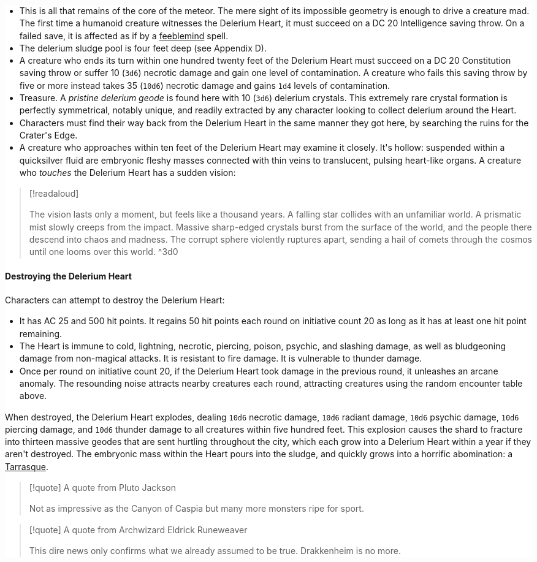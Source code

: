 - This is all that remains of the core of the meteor. The mere sight of its impossible geometry is enough to drive a creature mad. The first time a humanoid creature witnesses the Delerium Heart, it must succeed on a DC 20 Intelligence saving throw. On a failed save, it is affected as if by a [feeblemind](Mechanics/spells/feeblemind.md) spell.  
- The delerium sludge pool is four feet deep (see Appendix D).  
- A creature who ends its turn within one hundred twenty feet of the Delerium Heart must succeed on a DC 20 Constitution saving throw or suffer 10 (`3d6`) necrotic damage and gain one level of contamination. A creature who fails this saving throw by five or more instead takes 35 (`10d6`) necrotic damage and gains `1d4` levels of contamination.  
- Treasure. A *pristine delerium geode* is found here with 10 (`3d6`) delerium crystals. This extremely rare crystal formation is perfectly symmetrical, notably unique, and readily extracted by any character looking to collect delerium around the Heart.  
- Characters must find their way back from the Delerium Heart in the same manner they got here, by searching the ruins for the Crater's Edge.  
- A creature who approaches within ten feet of the Delerium Heart may examine it closely. It's hollow: suspended within a quicksilver fluid are embryonic fleshy masses connected with thin veins to translucent, pulsing heart-like organs. A creature who *touches* the Delerium Heart has a sudden vision:  

> [!readaloud] 
> 
> The vision lasts only a moment, but feels like a thousand years. A falling star collides with an unfamiliar world. A prismatic mist slowly creeps from the impact. Massive sharp-edged crystals burst from the surface of the world, and the people there descend into chaos and madness. The corrupt sphere violently ruptures apart, sending a hail of comets through the cosmos until one looms over this world.
^3d0

#### Destroying the Delerium Heart

Characters can attempt to destroy the Delerium Heart:

- It has AC 25 and 500 hit points. It regains 50 hit points each round on initiative count 20 as long as it has at least one hit point remaining.  
- The Heart is immune to cold, lightning, necrotic, piercing, poison, psychic, and slashing damage, as well as bludgeoning damage from non-magical attacks. It is resistant to fire damage. It is vulnerable to thunder damage.  
- Once per round on initiative count 20, if the Delerium Heart took damage in the previous round, it unleashes an arcane anomaly. The resounding noise attracts nearby creatures each round, attracting creatures using the random encounter table above.  

When destroyed, the Delerium Heart explodes, dealing `10d6` necrotic damage, `10d6` radiant damage, `10d6` psychic damage, `10d6` piercing damage, and `10d6` thunder damage to all creatures within five hundred feet. This explosion causes the shard to fracture into thirteen massive geodes that are sent hurtling throughout the city, which each grow into a Delerium Heart within a year if they aren't destroyed. The embryonic mass within the Heart pours into the sludge, and quickly grows into a horrific abomination: a [Tarrasque](Mechanics/bestiary/monstrosity/tarrasque.md).

> [!quote] A quote from Pluto Jackson  
> 
> Not as impressive as the Canyon of Caspia but many more monsters ripe for sport.

> [!quote] A quote from Archwizard Eldrick Runeweaver  
> 
> This dire news only confirms what we already assumed to be true. Drakkenheim is no more.
